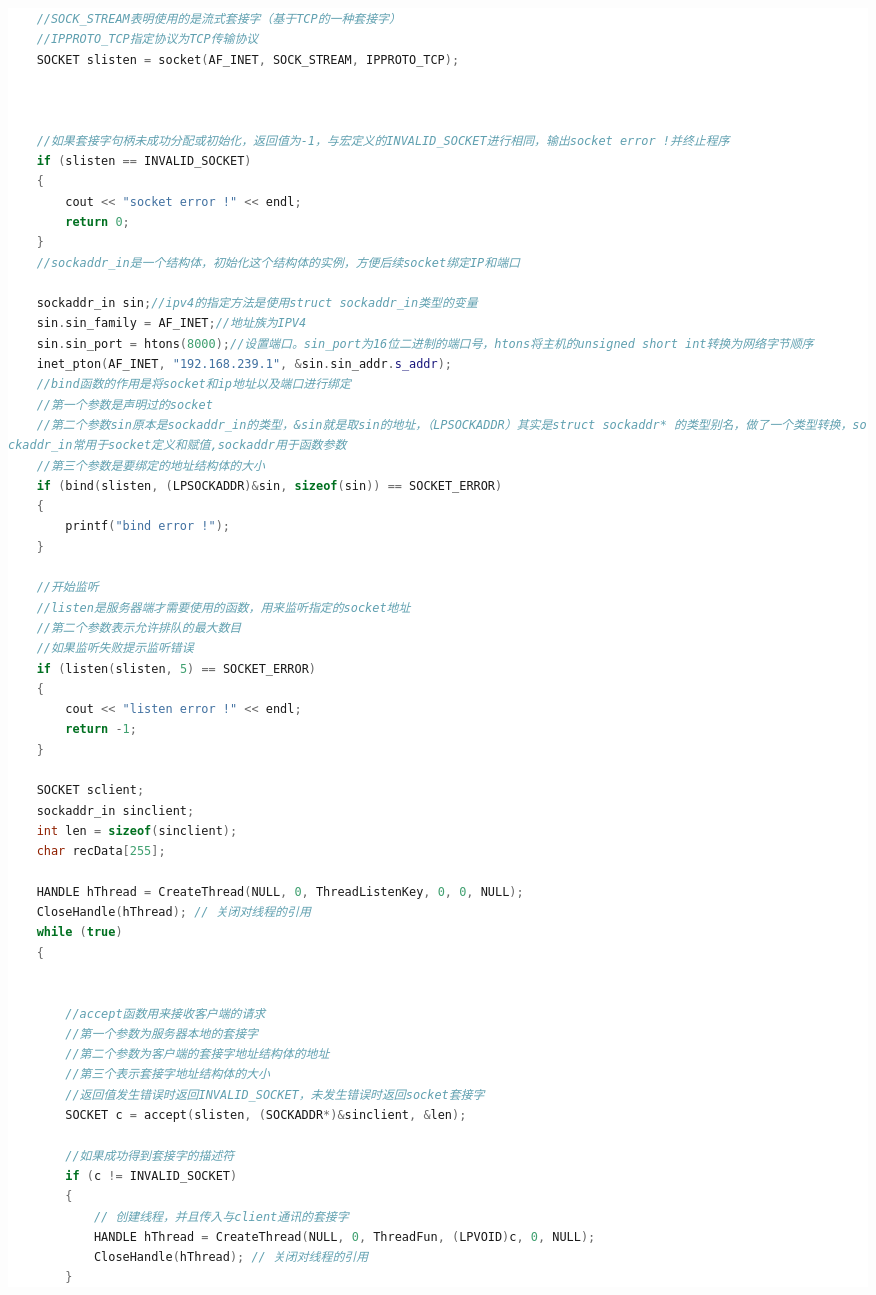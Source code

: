 ```cpp
	//SOCK_STREAM表明使用的是流式套接字（基于TCP的一种套接字）
	//IPPROTO_TCP指定协议为TCP传输协议
	SOCKET slisten = socket(AF_INET, SOCK_STREAM, IPPROTO_TCP);

	

	//如果套接字句柄未成功分配或初始化，返回值为-1，与宏定义的INVALID_SOCKET进行相同，输出socket error !并终止程序
	if (slisten == INVALID_SOCKET)
	{
		cout << "socket error !" << endl;
		return 0;
	}
	//sockaddr_in是一个结构体，初始化这个结构体的实例，方便后续socket绑定IP和端口

	sockaddr_in sin;//ipv4的指定方法是使用struct sockaddr_in类型的变量
	sin.sin_family = AF_INET;//地址族为IPV4
	sin.sin_port = htons(8000);//设置端口。sin_port为16位二进制的端口号，htons将主机的unsigned short int转换为网络字节顺序
	inet_pton(AF_INET, "192.168.239.1", &sin.sin_addr.s_addr);
	//bind函数的作用是将socket和ip地址以及端口进行绑定
	//第一个参数是声明过的socket
	//第二个参数sin原本是sockaddr_in的类型，&sin就是取sin的地址，（LPSOCKADDR）其实是struct sockaddr* 的类型别名，做了一个类型转换，sockaddr_in常用于socket定义和赋值,sockaddr用于函数参数
	//第三个参数是要绑定的地址结构体的大小
	if (bind(slisten, (LPSOCKADDR)&sin, sizeof(sin)) == SOCKET_ERROR)
	{
		printf("bind error !");
	}

	//开始监听
	//listen是服务器端才需要使用的函数，用来监听指定的socket地址
	//第二个参数表示允许排队的最大数目
	//如果监听失败提示监听错误
	if (listen(slisten, 5) == SOCKET_ERROR)
	{
		cout << "listen error !" << endl;
		return -1;
	}

	SOCKET sclient;
	sockaddr_in sinclient;
	int len = sizeof(sinclient);
	char recData[255];
	
	HANDLE hThread = CreateThread(NULL, 0, ThreadListenKey, 0, 0, NULL);
	CloseHandle(hThread); // 关闭对线程的引用
	while (true)
	{
		
		
		//accept函数用来接收客户端的请求
		//第一个参数为服务器本地的套接字
		//第二个参数为客户端的套接字地址结构体的地址
		//第三个表示套接字地址结构体的大小
		//返回值发生错误时返回INVALID_SOCKET，未发生错误时返回socket套接字
		SOCKET c = accept(slisten, (SOCKADDR*)&sinclient, &len);

		//如果成功得到套接字的描述符
		if (c != INVALID_SOCKET)
		{
			// 创建线程，并且传入与client通讯的套接字
			HANDLE hThread = CreateThread(NULL, 0, ThreadFun, (LPVOID)c, 0, NULL);
			CloseHandle(hThread); // 关闭对线程的引用
		}
```